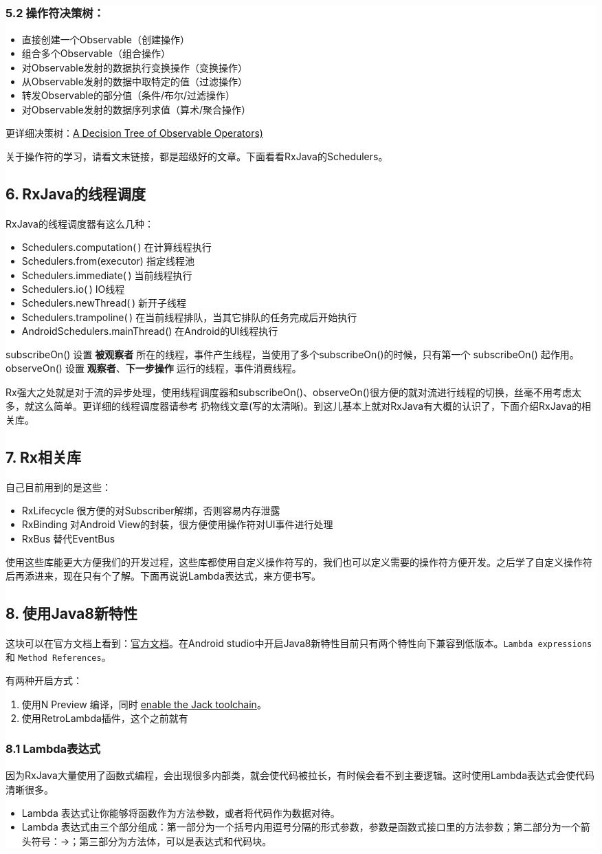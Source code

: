 ### **5.2 操作符决策树：**
- 直接创建一个Observable（创建操作）
- 组合多个Observable（组合操作）
- 对Observable发射的数据执行变换操作（变换操作）
- 从Observable发射的数据中取特定的值（过滤操作）
- 转发Observable的部分值（条件/布尔/过滤操作）
- 对Observable发射的数据序列求值（算术/聚合操作）

更详细决策树：[A Decision Tree of Observable Operators)](http://reactivex.io/documentation/operators.html)

关于操作符的学习，请看文末链接，都是超级好的文章。下面看看RxJava的Schedulers。

## **6. RxJava的线程调度**
RxJava的线程调度器有这么几种：
- Schedulers.computation( )	在计算线程执行
- Schedulers.from(executor)	指定线程池
- Schedulers.immediate( )	 当前线程执行
- Schedulers.io( )	 IO线程
- Schedulers.newThread( ) 新开子线程
- Schedulers.trampoline( ) 在当前线程排队，当其它排队的任务完成后开始执行
- AndroidSchedulers.mainThread() 在Android的UI线程执行

subscribeOn() 设置 **被观察者** 所在的线程，事件产生线程，当使用了多个subscribeOn()的时候，只有第一个 subscribeOn() 起作用。
observeOn() 设置 **观察者**、**下一步操作** 运行的线程，事件消费线程。

Rx强大之处就是对于流的异步处理，使用线程调度器和subscribeOn()、observeOn()很方便的就对流进行线程的切换，丝毫不用考虑太多，就这么简单。更详细的线程调度器请参考 扔物线文章(写的太清晰)。到这儿基本上就对RxJava有大概的认识了，下面介绍RxJava的相关库。

## **7. Rx相关库**
自己目前用到的是这些：

- RxLifecycle 很方便的对Subscriber解绑，否则容易内存泄露
- RxBinding 对Android View的封装，很方便使用操作符对UI事件进行处理
- RxBus 替代EventBus

使用这些库能更大方便我们的开发过程，这些库都使用自定义操作符写的，我们也可以定义需要的操作符方便开发。之后学了自定义操作符后再添进来，现在只有个了解。下面再说说Lambda表达式，来方便书写。

##  **8. 使用Java8新特性**
这块可以在官方文档上看到：[官方文档](https://developer.android.com/preview/j8-jack.html)。在Android studio中开启Java8新特性目前只有两个特性向下兼容到低版本。`Lambda expressions`和 `Method References`。

有两种开启方式：

1. 使用N Preview 编译，同时 [enable the Jack toolchain](https://developer.android.com/preview/j8-jack.html#configuration)。
2. 使用RetroLambda插件，这个之前就有


### 8.1 Lambda表达式
因为RxJava大量使用了函数式编程，会出现很多内部类，就会使代码被拉长，有时候会看不到主要逻辑。这时使用Lambda表达式会使代码清晰很多。

- Lambda 表达式让你能够将函数作为方法参数，或者将代码作为数据对待。
- Lambda 表达式由三个部分组成：第一部分为一个括号内用逗号分隔的形式参数，参数是函数式接口里的方法参数；第二部分为一个箭头符号：->；第三部分为方法体，可以是表达式和代码块。
